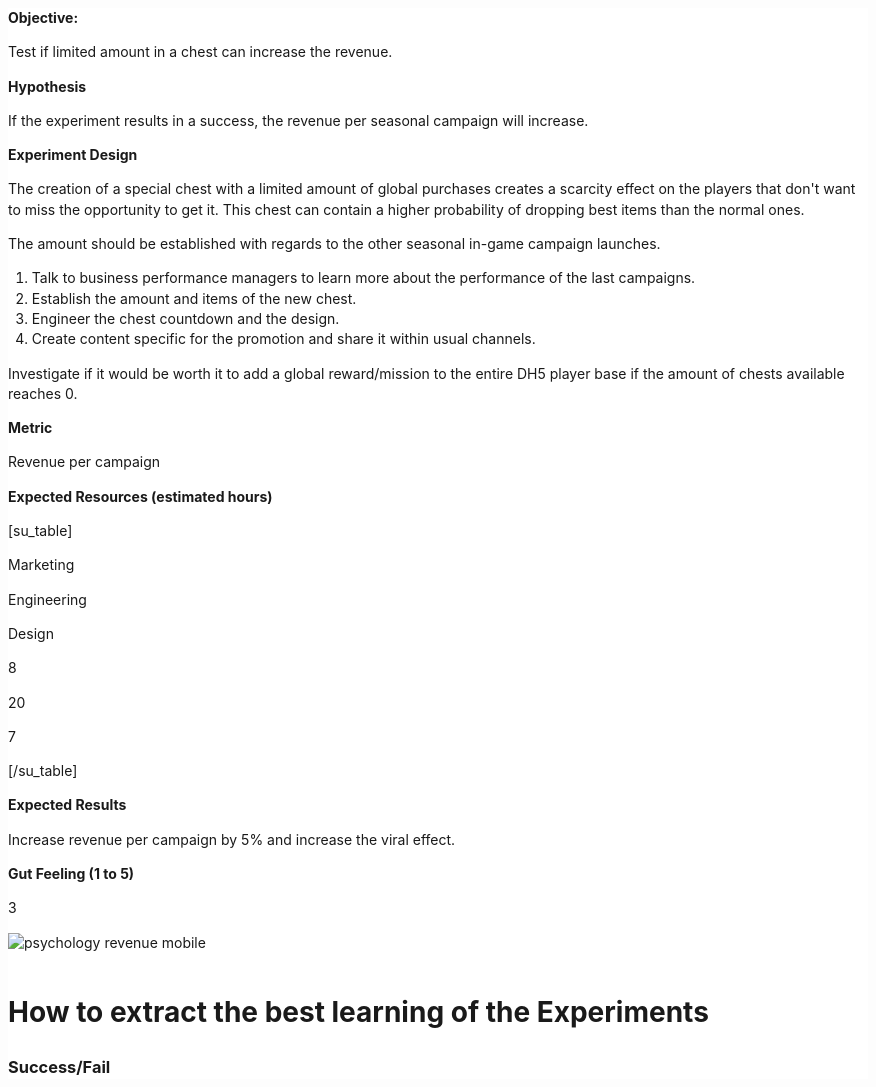 **Objective:**

Test if limited amount in a chest can increase the revenue.

**Hypothesis**

If the experiment results in a success, the revenue per seasonal campaign will increase.

**Experiment Design**

The creation of a special chest with a limited amount of global purchases creates a scarcity effect on the players that don't want to miss the opportunity to get it. This chest can contain a higher probability of dropping best items than the normal ones.

The amount should be established with regards to the other seasonal in-game campaign launches.

1. Talk to business performance managers to learn more about the performance of the last campaigns.
2. Establish the amount and items of the new chest.
3. Engineer the chest countdown and the design.
4. Create content specific for the promotion and share it within usual channels.

Investigate if it would be worth it to add a global reward/mission to the entire DH5 player base if the amount of chests available reaches 0.

**Metric**

Revenue per campaign

**Expected Resources (estimated hours)**

\[su\_table\]

Marketing

Engineering

Design

8

20

7

\[/su\_table\]

**Expected Results**

Increase revenue per campaign by 5% and increase the viral effect.

**Gut Feeling (1 to 5)**

3

![psychology revenue mobile](images/testaaa-1024x565.jpg)

# How to extract the best learning of the Experiments

### **Success/Fail**
